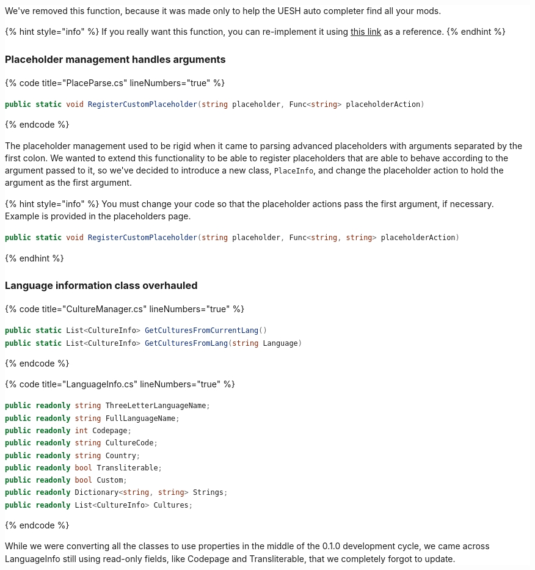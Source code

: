 We've removed this function, because it was made only to help the UESH auto completer find all your mods.

{% hint style="info" %}
If you really want this function, you can re-implement it using [this link](https://github.com/Aptivi/NitrocidKS/commit/a79faa58481e72a92cb46ca67bd1a6551853c909) as a reference.
{% endhint %}

### Placeholder management handles arguments

{% code title="PlaceParse.cs" lineNumbers="true" %}
```csharp
public static void RegisterCustomPlaceholder(string placeholder, Func<string> placeholderAction)
```
{% endcode %}

The placeholder management used to be rigid when it came to parsing advanced placeholders with arguments separated by the first colon. We wanted to extend this functionality to be able to register placeholders that are able to behave according to the argument passed to it, so we've decided to introduce a new class, `PlaceInfo`, and change the placeholder action to hold the argument as the first argument.

{% hint style="info" %}
You must change your code so that the placeholder actions pass the first argument, if necessary. Example is provided in the placeholders page.

```csharp
public static void RegisterCustomPlaceholder(string placeholder, Func<string, string> placeholderAction)
```
{% endhint %}

### Language information class overhauled

{% code title="CultureManager.cs" lineNumbers="true" %}
```csharp
public static List<CultureInfo> GetCulturesFromCurrentLang()
public static List<CultureInfo> GetCulturesFromLang(string Language)
```
{% endcode %}

{% code title="LanguageInfo.cs" lineNumbers="true" %}
```csharp
public readonly string ThreeLetterLanguageName;
public readonly string FullLanguageName;
public readonly int Codepage;
public readonly string CultureCode;
public readonly string Country;
public readonly bool Transliterable;
public readonly bool Custom;
public readonly Dictionary<string, string> Strings;
public readonly List<CultureInfo> Cultures;
```
{% endcode %}

While we were converting all the classes to use properties in the middle of the 0.1.0 development cycle, we came across LanguageInfo still using read-only fields, like Codepage and Transliterable, that we completely forgot to update.
